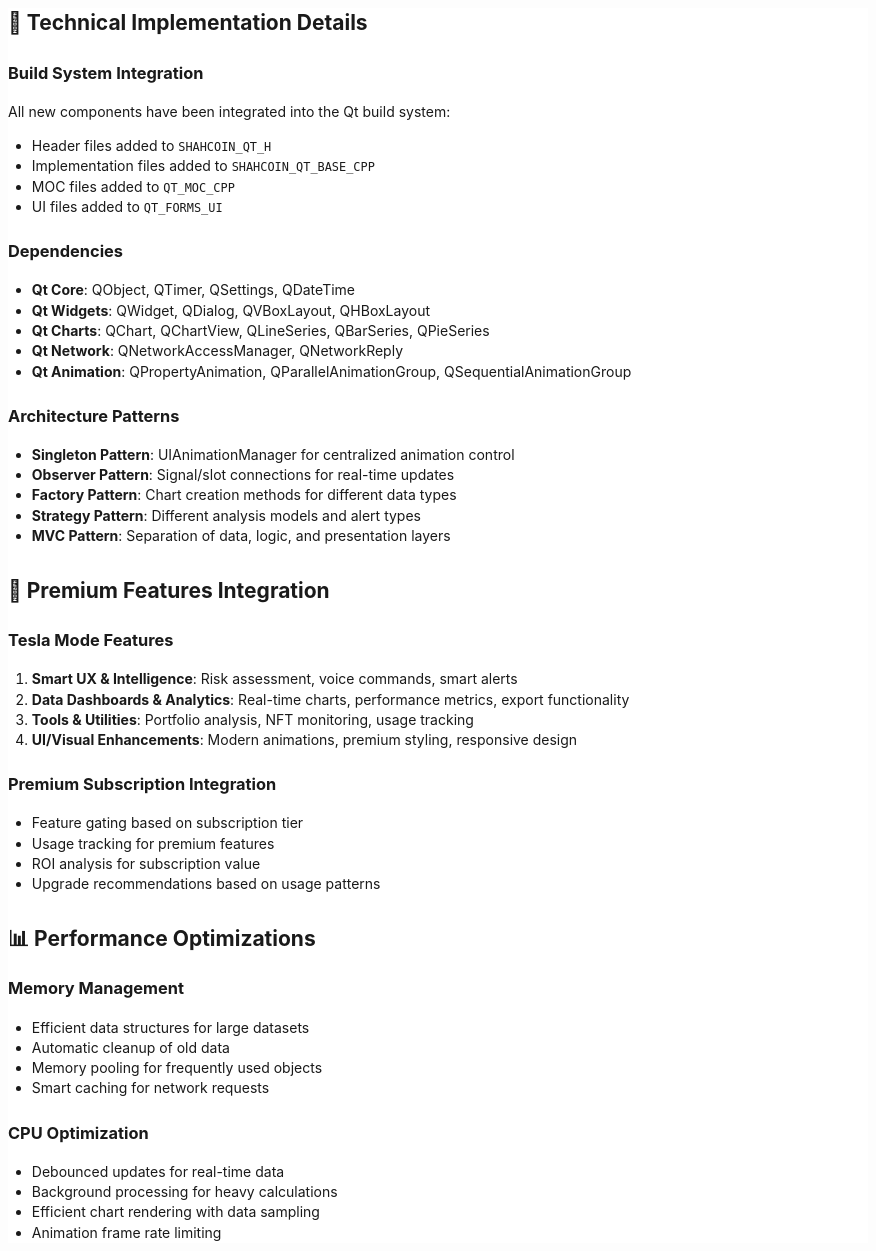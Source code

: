 ## 🔧 Technical Implementation Details

### Build System Integration
All new components have been integrated into the Qt build system:
- Header files added to `SHAHCOIN_QT_H`
- Implementation files added to `SHAHCOIN_QT_BASE_CPP`
- MOC files added to `QT_MOC_CPP`
- UI files added to `QT_FORMS_UI`

### Dependencies
- **Qt Core**: QObject, QTimer, QSettings, QDateTime
- **Qt Widgets**: QWidget, QDialog, QVBoxLayout, QHBoxLayout
- **Qt Charts**: QChart, QChartView, QLineSeries, QBarSeries, QPieSeries
- **Qt Network**: QNetworkAccessManager, QNetworkReply
- **Qt Animation**: QPropertyAnimation, QParallelAnimationGroup, QSequentialAnimationGroup

### Architecture Patterns
- **Singleton Pattern**: UIAnimationManager for centralized animation control
- **Observer Pattern**: Signal/slot connections for real-time updates
- **Factory Pattern**: Chart creation methods for different data types
- **Strategy Pattern**: Different analysis models and alert types
- **MVC Pattern**: Separation of data, logic, and presentation layers

## 🎯 Premium Features Integration

### Tesla Mode Features
1. **Smart UX & Intelligence**: Risk assessment, voice commands, smart alerts
2. **Data Dashboards & Analytics**: Real-time charts, performance metrics, export functionality
3. **Tools & Utilities**: Portfolio analysis, NFT monitoring, usage tracking
4. **UI/Visual Enhancements**: Modern animations, premium styling, responsive design

### Premium Subscription Integration
- Feature gating based on subscription tier
- Usage tracking for premium features
- ROI analysis for subscription value
- Upgrade recommendations based on usage patterns

## 📊 Performance Optimizations

### Memory Management
- Efficient data structures for large datasets
- Automatic cleanup of old data
- Memory pooling for frequently used objects
- Smart caching for network requests

### CPU Optimization
- Debounced updates for real-time data
- Background processing for heavy calculations
- Efficient chart rendering with data sampling
- Animation frame rate limiting
